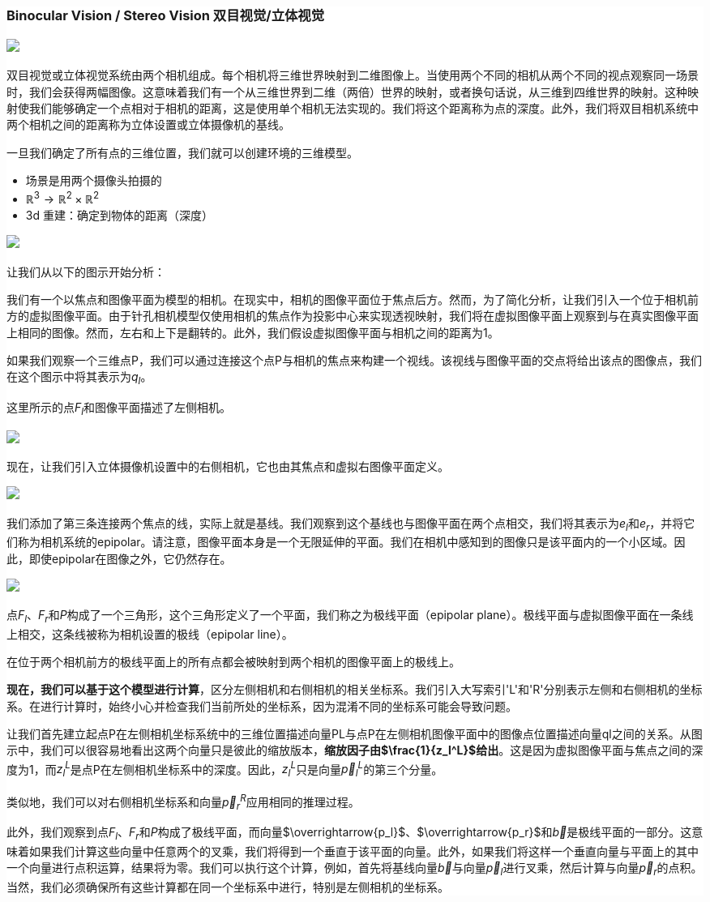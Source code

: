 ### Binocular Vision / Stereo Vision 双目视觉/立体视觉

![](https://raw.githubusercontent.com/WenboLi-CN-DE/Picture/main/20230615142533.png)

双目视觉或立体视觉系统由两个相机组成。每个相机将三维世界映射到二维图像上。当使用两个不同的相机从两个不同的视点观察同一场景时，我们会获得两幅图像。这意味着我们有一个从三维世界到二维（两倍）世界的映射，或者换句话说，从三维到四维世界的映射。这种映射使我们能够确定一个点相对于相机的距离，这是使用单个相机无法实现的。我们将这个距离称为点的深度。此外，我们将双目相机系统中两个相机之间的距离称为立体设置或立体摄像机的基线。

一旦我们确定了所有点的三维位置，我们就可以创建环境的三维模型。

- 场景是用两个摄像头拍摄的
- $\mathbb{R}^3 \rightarrow \mathbb{R}^2 \times \mathbb{R}^2$
- 3d 重建：确定到物体的距离（深度）

![](https://raw.githubusercontent.com/WenboLi-CN-DE/Picture/main/68d8081b-56f5-4e5f-b9d8-b50989567816.gif)

让我们从以下的图示开始分析：

我们有一个以焦点和图像平面为模型的相机。在现实中，相机的图像平面位于焦点后方。然而，为了简化分析，让我们引入一个位于相机前方的虚拟图像平面。由于针孔相机模型仅使用相机的焦点作为投影中心来实现透视映射，我们将在虚拟图像平面上观察到与在真实图像平面上相同的图像。然而，左右和上下是翻转的。此外，我们假设虚拟图像平面与相机之间的距离为1。

如果我们观察一个三维点P，我们可以通过连接这个点P与相机的焦点来构建一个视线。该视线与图像平面的交点将给出该点的图像点，我们在这个图示中将其表示为$q_l$。

这里所示的点$F_l$和图像平面描述了左侧相机。

![](https://raw.githubusercontent.com/WenboLi-CN-DE/Picture/main/20230615143811.png)

现在，让我们引入立体摄像机设置中的右侧相机，它也由其焦点和虚拟右图像平面定义。

![](https://raw.githubusercontent.com/WenboLi-CN-DE/Picture/main/20230615143923.png)

我们添加了第三条连接两个焦点的线，实际上就是基线。我们观察到这个基线也与图像平面在两个点相交，我们将其表示为$e_l$和$e_r$，并将它们称为相机系统的epipolar。请注意，图像平面本身是一个无限延伸的平面。我们在相机中感知到的图像只是该平面内的一个小区域。因此，即使epipolar在图像之外，它仍然存在。



![](https://raw.githubusercontent.com/WenboLi-CN-DE/Picture/main/20230615144259.png)

点$F_l$、$F_r$和$P$构成了一个三角形，这个三角形定义了一个平面，我们称之为极线平面（epipolar plane）。极线平面与虚拟图像平面在一条线上相交，这条线被称为相机设置的极线（epipolar line）。

在位于两个相机前方的极线平面上的所有点都会被映射到两个相机的图像平面上的极线上。



**现在，我们可以基于这个模型进行计算**，区分左侧相机和右侧相机的相关坐标系。我们引入大写索引'L'和'R'分别表示左侧和右侧相机的坐标系。在进行计算时，始终小心并检查我们当前所处的坐标系，因为混淆不同的坐标系可能会导致问题。


让我们首先建立起点P在左侧相机坐标系统中的三维位置描述向量PL与点P在左侧相机图像平面中的图像点位置描述向量ql之间的关系。从图示中，我们可以很容易地看出这两个向量只是彼此的缩放版本，**缩放因子由$\frac{1}{z_l^L}$给出**。这是因为虚拟图像平面与焦点之间的深度为1，而$z_l^L$是点P在左侧相机坐标系中的深度。因此，$z_l^L$只是向量$\vec{p}_l^L$的第三个分量。

类似地，我们可以对右侧相机坐标系和向量$\vec{p}_r^R$应用相同的推理过程。

此外，我们观察到点$F_l$、$F_r$和$P$构成了极线平面，而向量$\overrightarrow{p_l}$、$\overrightarrow{p_r}$和$\overrightarrow{b}$是极线平面的一部分。这意味着如果我们计算这些向量中任意两个的叉乘，我们将得到一个垂直于该平面的向量。此外，如果我们将这样一个垂直向量与平面上的其中一个向量进行点积运算，结果将为零。我们可以执行这个计算，例如，首先将基线向量$\vec{b}$与向量$\vec{p}_l$进行叉乘，然后计算与向量$\vec{p}_r$的点积。当然，我们必须确保所有这些计算都在同一个坐标系中进行，特别是左侧相机的坐标系。
